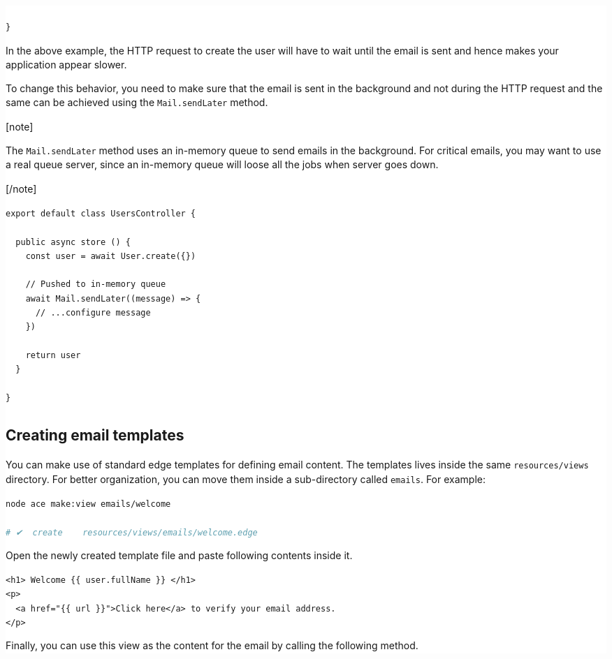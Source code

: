 ```ts{9-11}

}
```

In the above example, the HTTP request to create the user will have to wait until the email is sent and hence makes your application appear slower.

To change this behavior, you need to make sure that the email is sent in the background and not during the HTTP request and the same can be achieved using the `Mail.sendLater` method.

[note]

The `Mail.sendLater` method uses an in-memory queue to send emails in the background. For critical emails, you may want to use a real queue server, since an in-memory queue will loose all the jobs when server goes down.

[/note]

```ts{6-9}
export default class UsersController {

  public async store () {
    const user = await User.create({})

    // Pushed to in-memory queue
    await Mail.sendLater((message) => {
      // ...configure message
    })

    return user
  }

}
```

## Creating email templates
You can make use of standard edge templates for defining email content. The templates lives inside the same `resources/views` directory. For better organization, you can move them inside a sub-directory called `emails`. For example:

```sh
node ace make:view emails/welcome

# ✔  create    resources/views/emails/welcome.edge
```

Open the newly created template file and paste following contents inside it.

```edge
<h1> Welcome {{ user.fullName }} </h1>
<p>
  <a href="{{ url }}">Click here</a> to verify your email address.
</p>
```

Finally, you can use this view as the content for the email by calling the following method.
